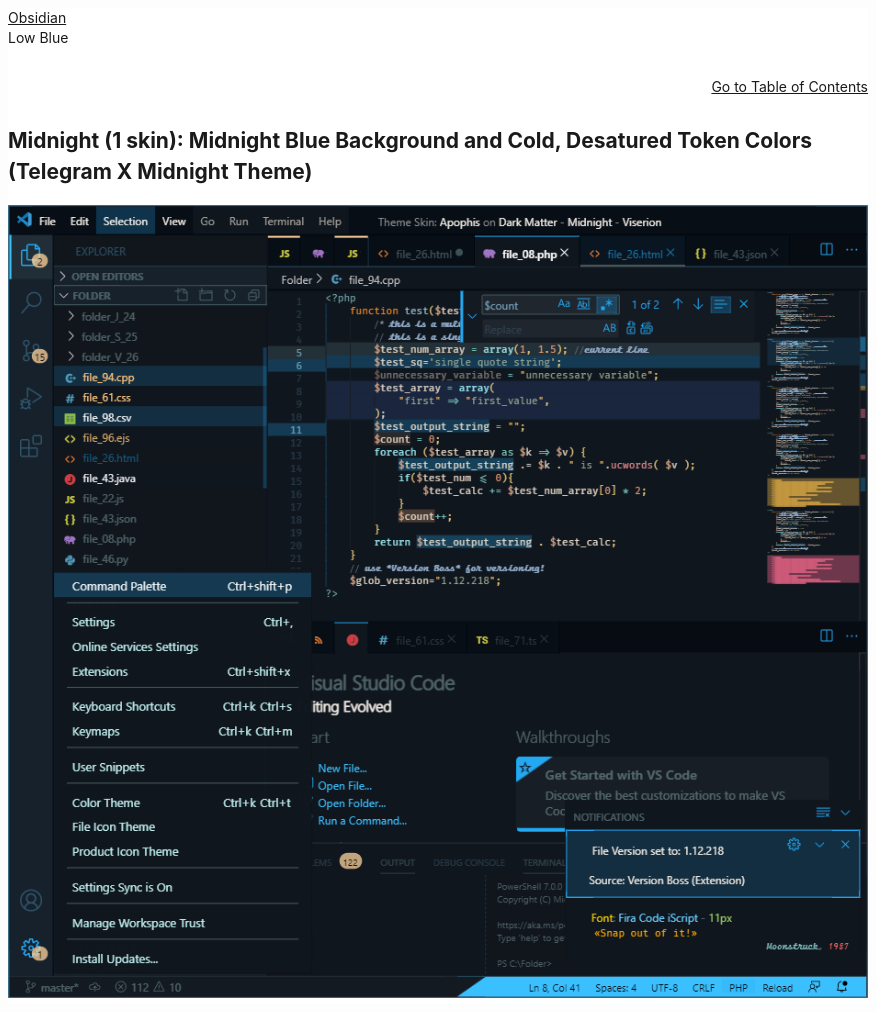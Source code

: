 [Obsidian](./_gfx/apophis-dark-matter-lowblue-obsidian-preview.png) <br>Low Blue


<table>

</table>
</div>



<div align="right">

[Go to Table of Contents](#table-of-contents)

</div>

## **Midnight** (1 skin): Midnight Blue Background and Cold, Desatured Token Colors (Telegram X Midnight Theme)

<div align="center">



[![Apophis Dark Matter - Midnight - Viserion](./_gfx/apophis-dark-matter-midnight-viserion-preview.png)](./_gfx/apophis-dark-matter-midnight-viserion-preview.png)
